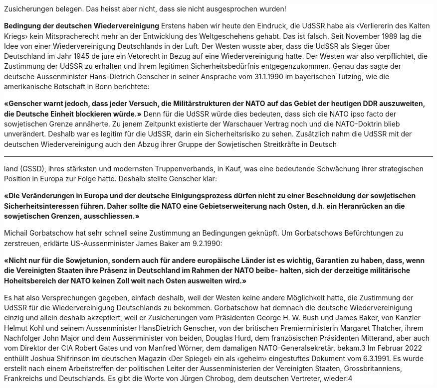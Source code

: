 Zusicherungen belegen. Das heisst aber nicht, dass sie nicht ausgesprochen wurden!

**Bedingung der deutschen Wiedervereinigung**
Erstens haben wir heute den Eindruck, die UdSSR habe als ‹Verliererin des Kalten Kriegs› kein Mitspracherecht mehr an der Entwicklung des Weltgeschehens gehabt. Das ist falsch. Seit November 1989 lag die
Idee von einer Wiedervereinigung Deutschlands in der Luft. Der Westen wusste aber, dass die UdSSR als
Sieger über Deutschland im Jahr 1945 de jure ein Vetorecht in Bezug auf eine Wiedervereinigung hatte.
Der Westen war also verpflichtet, die Zustimmung der UdSSR zu erhalten und ihrem legitimen Sicherheitsbedürfnis entgegenzukommen.
Genau das sagte der deutsche Aussenminister Hans-Dietrich Genscher in seiner Ansprache vom 31.1.1990
im bayerischen Tutzing, wie die amerikanische Botschaft in Bonn berichtete:

**«Genscher warnt jedoch, dass jeder Versuch, die Militärstrukturen der NATO**
**auf das Gebiet der heutigen DDR auszuweiten, die Deutsche Einheit blockieren würde.»**
Denn für die UdSSR würde dies bedeuten, dass sich die NATO ipso facto der sowjetischen Grenze annäherte. Zu jenem Zeitpunkt existierte der Warschauer Vertrag noch und die NATO-Doktrin blieb unverändert.
Deshalb war es legitim für die UdSSR, darin ein Sicherheitsrisiko zu sehen. Zusätzlich nahm die UdSSR mit
der deutschen Wiedervereinigung auch den Abzug ihrer Gruppe der Sowjetischen Streitkräfte in Deutsch

-----

land (GSSD), ihres stärksten und modernsten Truppenverbands, in Kauf, was eine bedeutende Schwächung
ihrer strategischen Position in Europa zur Folge hatte. Deshalb stellte Genscher klar:

**«Die Veränderungen in Europa und der deutsche Einigungsprozess dürfen nicht zu einer Beschneidung**
**der sowjetischen Sicherheitsinteressen führen. Daher sollte die NATO eine Gebietserweiterung nach**
**Osten, d.h. ein Heranrücken an die sowjetischen Grenzen, ausschliessen.»**

Michail Gorbatschow hat sehr schnell seine Zustimmung an Bedingungen geknüpft. Um Gorbatschows Befürchtungen zu zerstreuen, erklärte US-Aussenminister James Baker am 9.2.1990:

**«Nicht nur für die Sowjetunion, sondern auch für andere europäische Länder ist es wichtig, Garantien zu**
**haben, dass, wenn die Vereinigten Staaten ihre Präsenz in Deutschland im Rahmen der NATO beibe-**
**halten, sich der derzeitige militärische Hoheitsbereich der NATO keinen Zoll weit nach Osten ausweiten**
**wird.»**

Es hat also Versprechungen gegeben, einfach deshalb, weil der Westen keine andere Möglichkeit hatte, die
Zustimmung der UdSSR für die Wiedervereinigung Deutschlands zu bekommen. Gorbatschow hat demnach die deutsche Wiedervereinigung einzig und allein deshalb akzeptiert, weil er Zusicherungen vom Präsidenten George H. W. Bush und James Baker, von Kanzler Helmut Kohl und seinem Aussenminister HansDietrich Genscher, von der britischen Premierministerin Margaret Thatcher, ihrem Nachfolger John Major
und dem Aussenminister von beiden, Douglas Hurd, dem französischen Präsidenten Mitterand, aber auch
vom Direktor der CIA Robert Gates und von Manfred Wörner, dem damaligen NATO-Generalsekretär,
bekam.3
Im Februar 2022 enthüllt Joshua Shifrinson im deutschen Magazin ‹Der Spiegel› ein als ‹geheim› eingestuftes Dokument vom 6.3.1991. Es wurde erstellt nach einem Arbeitstreffen der politischen Leiter der Aussenministerien der Vereinigten Staaten, Grossbritanniens, Frankreichs und Deutschlands. Es gibt die Worte
von Jürgen Chrobog, dem deutschen Vertreter, wieder:4
